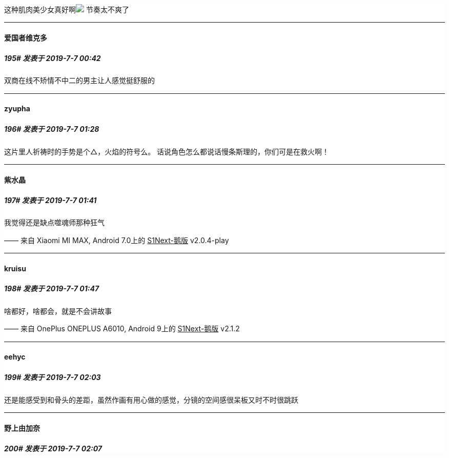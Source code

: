 
这种肌肉美少女真好啊<img src="https://static.saraba1st.com/image/smiley/face2017/077.png" referrerpolicy="no-referrer">
节奏太不爽了


-----

####  爱国者维克多  
##### 195#       发表于 2019-7-7 00:42


双商在线不矫情不中二的男主让人感觉挺舒服的


-----

####  zyupha  
##### 196#       发表于 2019-7-7 01:28


这片里人祈祷时的手势是个△，火焰的符号么。
话说角色怎么都说话慢条斯理的，你们可是在救火啊！


-----

####  紫水晶  
##### 197#       发表于 2019-7-7 01:41


我觉得还是缺点噬魂师那种狂气

—— 来自 Xiaomi MI MAX, Android 7.0上的 [S1Next-鹅版](https://github.com/ykrank/S1-Next/releases) v2.0.4-play


-----

####  kruisu  
##### 198#       发表于 2019-7-7 01:47


啥都好，啥都会，就是不会讲故事

—— 来自 OnePlus ONEPLUS A6010, Android 9上的 [S1Next-鹅版](https://github.com/ykrank/S1-Next/releases) v2.1.2


-----

####  eehyc  
##### 199#       发表于 2019-7-7 02:03


还是能感受到和骨头的差距，虽然作画有用心做的感觉，分镜的空间感很呆板又时不时很跳跃


-----

####  野上由加奈  
##### 200#       发表于 2019-7-7 02:07
